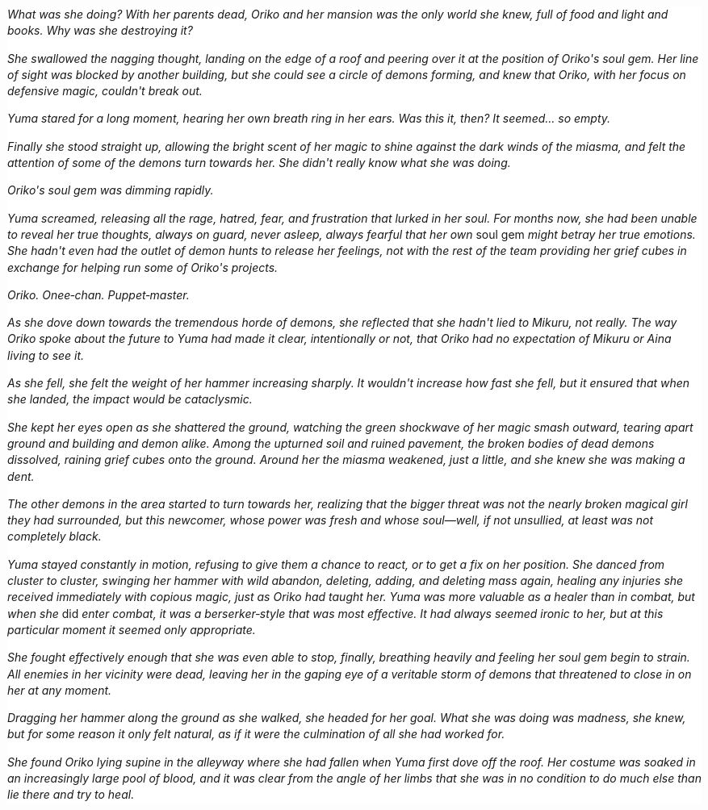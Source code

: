 *What was she doing? With her parents dead, Oriko and her mansion was the only world she knew, full of food and light and books. Why was she destroying it?*

*She swallowed the nagging thought, landing on the edge of a roof and peering over it at the position of Oriko's soul gem. Her line of sight was blocked by another building, but she could see a circle of demons forming, and knew that Oriko, with her focus on defensive magic, couldn't break out.*

*Yuma stared for a long moment, hearing her own breath ring in her ears. Was this it, then? It seemed… so empty.*

*Finally she stood straight up, allowing the bright scent of her magic to shine against the dark winds of the miasma, and felt the attention of some of the demons turn towards her. She didn't really know what she was doing.*

*Oriko's soul gem was dimming rapidly.*

*Yuma screamed, releasing all the rage, hatred, fear, and frustration that lurked in her soul. For months now, she had been unable to reveal her true thoughts, always on guard, never asleep, always fearful that her own* soul gem *might betray her true emotions. She hadn't even had the outlet of demon hunts to release her feelings, not with the rest of the team providing her grief cubes in exchange for helping run some of Oriko's projects.*

*Oriko. Onee‐chan. Puppet‐master.*

*As she dove down towards the tremendous horde of demons, she reflected that she hadn't lied to Mikuru, not really. The way Oriko spoke about the future to Yuma had made it clear, intentionally or not, that Oriko had no expectation of Mikuru or Aina living to see it.*

*As she fell, she felt the weight of her hammer increasing sharply. It wouldn't increase how fast she fell, but it ensured that when she landed, the impact would be cataclysmic.*

*She kept her eyes open as she shattered the ground, watching the green shockwave of her magic smash outward, tearing apart ground and building and demon alike. Among the upturned soil and ruined pavement, the broken bodies of dead demons dissolved, raining grief cubes onto the ground. Around her the miasma weakened, just a little, and she knew she was making a dent.*

*The other demons in the area started to turn towards her, realizing that the bigger threat was not the nearly broken magical girl they had surrounded, but this newcomer, whose power was fresh and whose soul—well, if not unsullied, at least was not completely black.*

*Yuma stayed constantly in motion, refusing to give them a chance to react, or to get a fix on her position. She danced from cluster to cluster, swinging her hammer with wild abandon, deleting, adding, and deleting mass again, healing any injuries she received immediately with copious magic, just as Oriko had taught her. Yuma was more valuable as a healer than in combat, but when she* did *enter combat, it was a berserker‐style that was most effective. It had always seemed ironic to her, but at this particular moment it seemed only appropriate.*

*She fought effectively enough that she was even able to stop, finally, breathing heavily and feeling her soul gem begin to strain. All enemies in her vicinity were dead, leaving her in the gaping eye of a veritable storm of demons that threatened to close in on her at any moment.*

*Dragging her hammer along the ground as she walked, she headed for her goal. What she was doing was madness, she knew, but for some reason it only felt natural, as if it were the culmination of all she had worked for.*

*She found Oriko lying supine in the alleyway where she had fallen when Yuma first dove off the roof. Her costume was soaked in an increasingly large pool of blood, and it was clear from the angle of her limbs that she was in no condition to do much else than lie there and try to heal.*

